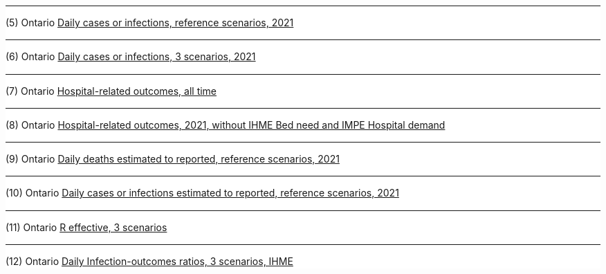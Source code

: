 
****

(5) Ontario [Daily cases or infections, reference scenarios, 2021](https://github.com/pourmalek/CovidVisualizedCountry/blob/main/20210923/output/merge/main/SUB5%2032bDayCasMERGsub%202021%20Ontario%20-%20COVID-19%20daily%20cases%2C%20Canada%2C%20Ontario%2C%20reference%20scenarios%2C%202021.pdf)


****

(6) Ontario [Daily cases or infections, 3 scenarios, 2021](https://github.com/pourmalek/CovidVisualizedCountry/blob/main/20210923/output/merge/main/SUB6%2034bDayCasMERGsub%202021%203scen%20Ontario%20-%20COVID-19%20daily%20cases%2C%20Canada%2C%20Ontario%2C%203%20scenarios%2C%202021%2C%20uncertainty.pdf)


****

(7) Ontario [Hospital-related outcomes, all time](https://github.com/pourmalek/CovidVisualizedCountry/blob/main/20210923/output/merge/main/SUB7%2071bDayHosMERGsub%20alltime%20Ontario%20-%20COVID-19%20hospital-related%20outcomes%2C%20Canada%2C%20Ontario.pdf)


****

(8) Ontario [Hospital-related outcomes, 2021, without IHME Bed need and IMPE Hospital demand](https://github.com/pourmalek/CovidVisualizedCountry/blob/main/20210923/output/merge/main/SUB8%2073bDayHosMERGsub%202021%20woextremes%20Ontario%20-%20COVID-19%20hospital-related%20outcomes%2C%20Canada%2C%20Ontario%2C%20wo%20extremes%2C%202021.pdf)


****

(9) Ontario [Daily deaths estimated to reported, reference scenarios, 2021](https://github.com/pourmalek/CovidVisualizedCountry/blob/main/20210923/output/merge/main/SUB9%2092bDayDERMERGsub%202021%20Ontario%20-%20COVID-19%20daily%20deaths%20estimated%20to%20reported%2C%20Canada%2C%20Ontario%2C%20reference%20scenarios%2C%202021.pdf)


****

(10) Ontario [Daily cases or infections estimated to reported, reference scenarios, 2021](https://github.com/pourmalek/CovidVisualizedCountry/blob/main/20210923/output/merge/main/SUB10%2094bDayCERMERGsub%202021%20Ontario%20-%20COVID-19%20daily%20cases%20estimated%20to%20reported%2C%20Canada%2C%20Ontario%2C%20reference%20scenarios%2C%202021.pdf)


****

(11) Ontario [R effective, 3 scenarios](https://github.com/pourmalek/CovidVisualizedCountry/blob/main/20210923/output/IHME/graph%2072a%20C-19%20R%20effective%2C%20Canada%2C%20Ontario%2C%20IHME%2C%203%20scenarios.pdf)


****

(12) Ontario [Daily Infection-outcomes ratios, 3 scenarios, IHME](https://github.com/pourmalek/CovidVisualizedCountry/blob/main/20210923/output/merge/main/graph%2091b%20COVID-19%20daily%20Infection%20outcomes%20ratios%2C%20Canada%2C%20Ontario%203%20scenarios%2C%20IHME.pdf)
